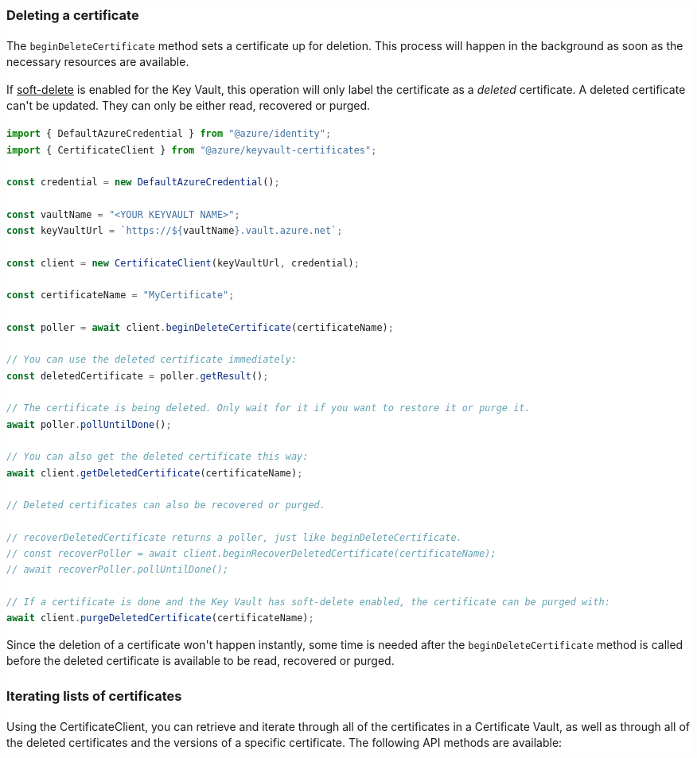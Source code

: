 ### Deleting a certificate

The `beginDeleteCertificate` method sets a certificate up for deletion. This process will
happen in the background as soon as the necessary resources are available.

If [soft-delete](https://learn.microsoft.com/azure/key-vault/key-vault-ovw-soft-delete)
is enabled for the Key Vault, this operation will only label the certificate as a
_deleted_ certificate. A deleted certificate can't be updated. They can only be either
read, recovered or purged.

```ts snippet:ReadmeSampleDeleteCertificate
import { DefaultAzureCredential } from "@azure/identity";
import { CertificateClient } from "@azure/keyvault-certificates";

const credential = new DefaultAzureCredential();

const vaultName = "<YOUR KEYVAULT NAME>";
const keyVaultUrl = `https://${vaultName}.vault.azure.net`;

const client = new CertificateClient(keyVaultUrl, credential);

const certificateName = "MyCertificate";

const poller = await client.beginDeleteCertificate(certificateName);

// You can use the deleted certificate immediately:
const deletedCertificate = poller.getResult();

// The certificate is being deleted. Only wait for it if you want to restore it or purge it.
await poller.pollUntilDone();

// You can also get the deleted certificate this way:
await client.getDeletedCertificate(certificateName);

// Deleted certificates can also be recovered or purged.

// recoverDeletedCertificate returns a poller, just like beginDeleteCertificate.
// const recoverPoller = await client.beginRecoverDeletedCertificate(certificateName);
// await recoverPoller.pollUntilDone();

// If a certificate is done and the Key Vault has soft-delete enabled, the certificate can be purged with:
await client.purgeDeletedCertificate(certificateName);
```

Since the deletion of a certificate won't happen instantly, some time is needed
after the `beginDeleteCertificate` method is called before the deleted certificate is
available to be read, recovered or purged.

### Iterating lists of certificates

Using the CertificateClient, you can retrieve and iterate through all of the
certificates in a Certificate Vault, as well as through all of the deleted certificates and the
versions of a specific certificate. The following API methods are available:
